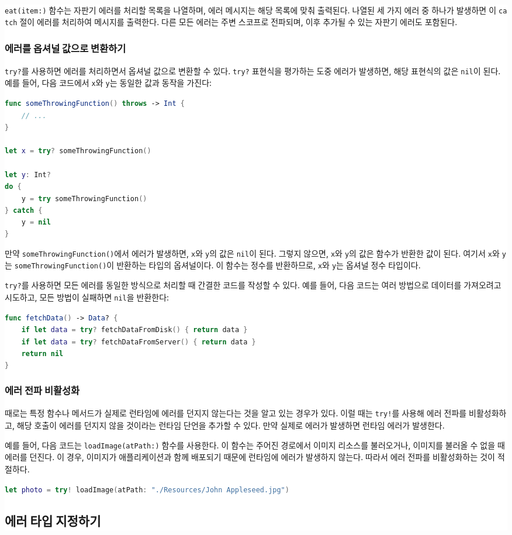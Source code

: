 `eat(item:)` 함수는 자판기 에러를 처리할 목록을 나열하며, 에러 메시지는 해당 목록에 맞춰 출력된다. 나열된 세 가지 에러 중 하나가 발생하면 이 `catch` 절이 에러를 처리하여 메시지를 출력한다. 다른 모든 에러는 주변 스코프로 전파되며, 이후 추가될 수 있는 자판기 에러도 포함된다.


### 에러를 옵셔널 값으로 변환하기

`try?`를 사용하면 에러를 처리하면서 옵셔널 값으로 변환할 수 있다. `try?` 표현식을 평가하는 도중 에러가 발생하면, 해당 표현식의 값은 `nil`이 된다. 예를 들어, 다음 코드에서 `x`와 `y`는 동일한 값과 동작을 가진다:

```swift
func someThrowingFunction() throws -> Int {
    // ...
}

let x = try? someThrowingFunction()

let y: Int?
do {
    y = try someThrowingFunction()
} catch {
    y = nil
}
```



만약 `someThrowingFunction()`에서 에러가 발생하면, `x`와 `y`의 값은 `nil`이 된다. 그렇지 않으면, `x`와 `y`의 값은 함수가 반환한 값이 된다. 여기서 `x`와 `y`는 `someThrowingFunction()`이 반환하는 타입의 옵셔널이다. 이 함수는 정수를 반환하므로, `x`와 `y`는 옵셔널 정수 타입이다.

`try?`를 사용하면 모든 에러를 동일한 방식으로 처리할 때 간결한 코드를 작성할 수 있다. 예를 들어, 다음 코드는 여러 방법으로 데이터를 가져오려고 시도하고, 모든 방법이 실패하면 `nil`을 반환한다:

```swift
func fetchData() -> Data? {
    if let data = try? fetchDataFromDisk() { return data }
    if let data = try? fetchDataFromServer() { return data }
    return nil
}
```




### 에러 전파 비활성화

때로는 특정 함수나 메서드가 실제로 런타임에 에러를 던지지 않는다는 것을 알고 있는 경우가 있다. 이럴 때는 `try!`를 사용해 에러 전파를 비활성화하고, 해당 호출이 에러를 던지지 않을 것이라는 런타임 단언을 추가할 수 있다. 만약 실제로 에러가 발생하면 런타임 에러가 발생한다.

예를 들어, 다음 코드는 `loadImage(atPath:)` 함수를 사용한다. 이 함수는 주어진 경로에서 이미지 리소스를 불러오거나, 이미지를 불러올 수 없을 때 에러를 던진다. 이 경우, 이미지가 애플리케이션과 함께 배포되기 때문에 런타임에 에러가 발생하지 않는다. 따라서 에러 전파를 비활성화하는 것이 적절하다.

```swift
let photo = try! loadImage(atPath: "./Resources/John Appleseed.jpg")
```




## 에러 타입 지정하기
